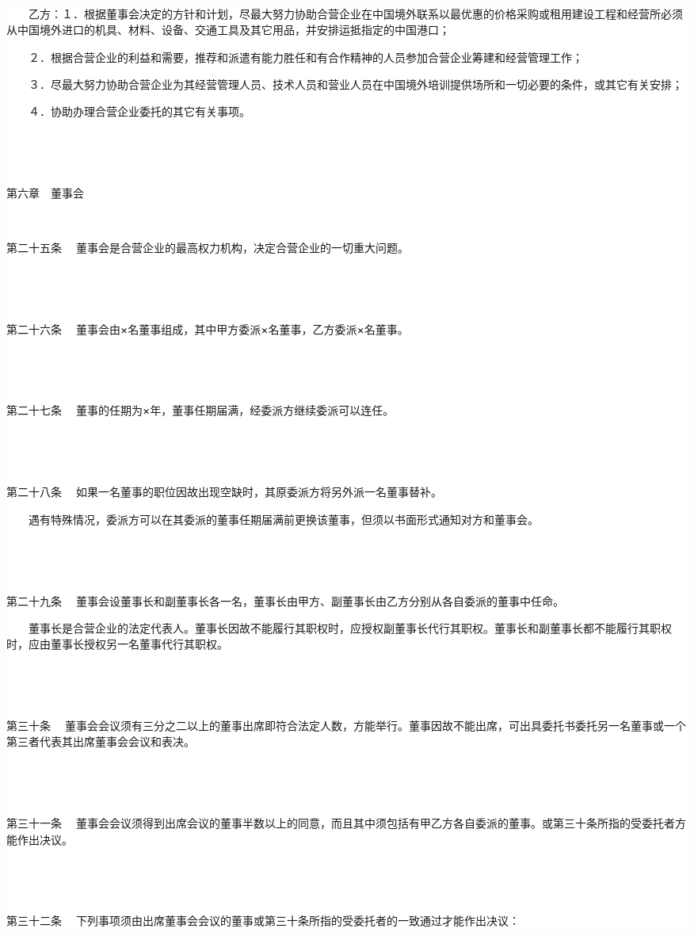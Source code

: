 　　乙方：１．根据董事会决定的方针和计划，尽最大努力协助合营企业在中国境外联系以最优惠的价格采购或租用建设工程和经营所必须从中国境外进口的机具、材料、设备、交通工具及其它用品，并安排运抵指定的中国港口；

　　２．根据合营企业的利益和需要，推荐和派遣有能力胜任和有合作精神的人员参加合营企业筹建和经营管理工作；

　　３．尽最大努力协助合营企业为其经营管理人员、技术人员和营业人员在中国境外培训提供场所和一切必要的条件，或其它有关安排；

　　４．协助办理合营企业委托的其它有关事项。

　　

　　


 第六章　董事会



　　

第二十五条
　董事会是合营企业的最高权力机构，决定合营企业的一切重大问题。

　　

　　

第二十六条
　董事会由×名董事组成，其中甲方委派×名董事，乙方委派×名董事。

　　

　　

第二十七条
　董事的任期为×年，董事任期届满，经委派方继续委派可以连任。

　　

　　

第二十八条
　如果一名董事的职位因故出现空缺时，其原委派方将另外派一名董事替补。

　　遇有特殊情况，委派方可以在其委派的董事任期届满前更换该董事，但须以书面形式通知对方和董事会。

　　

　　

第二十九条
　董事会设董事长和副董事长各一名，董事长由甲方、副董事长由乙方分别从各自委派的董事中任命。

　　董事长是合营企业的法定代表人。董事长因故不能履行其职权时，应授权副董事长代行其职权。董事长和副董事长都不能履行其职权时，应由董事长授权另一名董事代行其职权。

　　

　　

第三十条
　董事会会议须有三分之二以上的董事出席即符合法定人数，方能举行。董事因故不能出席，可出具委托书委托另一名董事或一个第三者代表其出席董事会会议和表决。

　　

　　

第三十一条
　董事会会议须得到出席会议的董事半数以上的同意，而且其中须包括有甲乙方各自委派的董事。或第三十条所指的受委托者方能作出决议。

　　

　　

第三十二条
　下列事项须由出席董事会会议的董事或第三十条所指的受委托者的一致通过才能作出决议：

